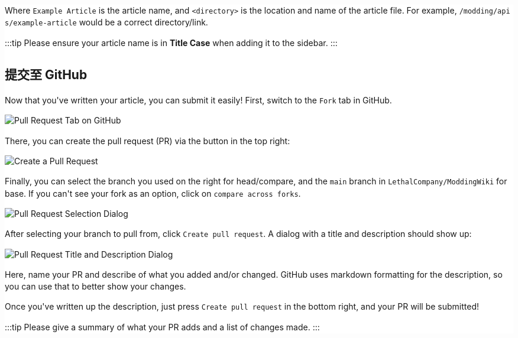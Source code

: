 Where `Example Article` is the article name, and `<directory>` is the location and name of the article file. For example, `/modding/apis/example-article` would be a correct directory/link.

:::tip
Please ensure your article name is in **Title Case** when adding it to the sidebar.
:::

## 提交至 GitHub

Now that you've written your article, you can submit it easily! First, switch to the `Fork` tab in GitHub.

![Pull Request Tab on GitHub](/images/writing-articles/pullrequesttab.png)

There, you can create the pull request (PR) via the button in the top right:

![Create a Pull Request](/images/writing-articles/createpullrequestbutton.png)

Finally, you can select the branch you used on the right for head/compare, and the `main` branch in `LethalCompany/ModdingWiki` for base. If you can't see your fork as an option, click on `compare across forks`.

![Pull Request Selection Dialog](/images/writing-articles/createpullrequestdialog.png)

After selecting your branch to pull from, click `Create pull request`. A dialog with a title and description should show up:

![Pull Request Title and Description Dialog](/images/writing-articles/pullrequestdescription.png)

Here, name your PR and describe of what you added and/or changed. GitHub uses markdown formatting for the description, so you can use that to better show your changes.

Once you've written up the description, just press `Create pull request` in the bottom right, and your PR will be submitted!

:::tip
Please give a summary of what your PR adds and a list of changes made.
:::
